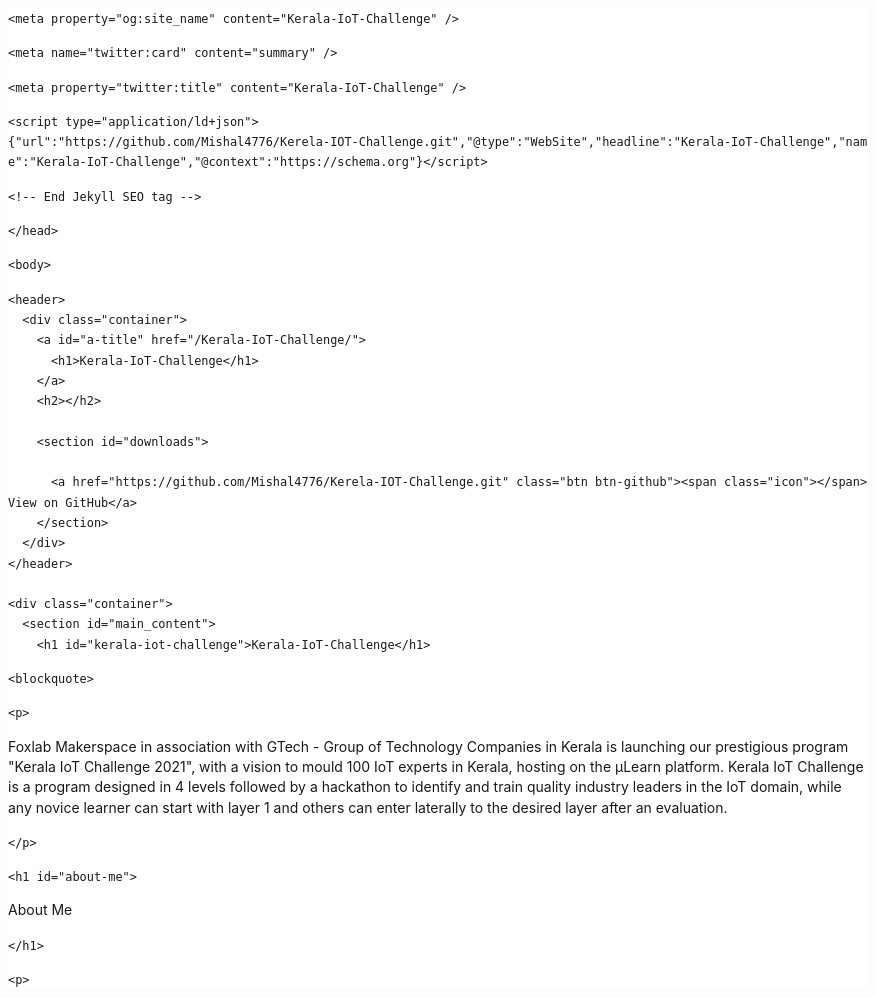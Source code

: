 ```{=html}
```
```{=html}
<meta property="og:site_name" content="Kerala-IoT-Challenge" />
```
```{=html}
<meta name="twitter:card" content="summary" />
```
```{=html}
<meta property="twitter:title" content="Kerala-IoT-Challenge" />
```
```{=html}
<script type="application/ld+json">
{"url":"https://github.com/Mishal4776/Kerela-IOT-Challenge.git","@type":"WebSite","headline":"Kerala-IoT-Challenge","name":"Kerala-IoT-Challenge","@context":"https://schema.org"}</script>
```
```{=html}
<!-- End Jekyll SEO tag -->
```
```{=html}
</head>
```
```{=html}
<body>
```
    <header>
      <div class="container">
        <a id="a-title" href="/Kerala-IoT-Challenge/">
          <h1>Kerala-IoT-Challenge</h1>
        </a>
        <h2></h2>

        <section id="downloads">
          
          <a href="https://github.com/Mishal4776/Kerela-IOT-Challenge.git" class="btn btn-github"><span class="icon"></span>View on GitHub</a>
        </section>
      </div>
    </header>

    <div class="container">
      <section id="main_content">
        <h1 id="kerala-iot-challenge">Kerala-IoT-Challenge</h1>

```{=html}
<blockquote>
```
```{=html}
<p>
```
Foxlab Makerspace in association with GTech - Group of Technology
Companies in Kerala is launching our prestigious program "Kerala IoT
Challenge 2021", with a vision to mould 100 IoT experts in Kerala,
hosting on the µLearn platform. Kerala IoT Challenge is a program
designed in 4 levels followed by a hackathon to identify and train
quality industry leaders in the IoT domain, while any novice learner can
start with layer 1 and others can enter laterally to the desired layer
after an evaluation.
```{=html}
</p>
```
```{=html}
<h1 id="about-me">
```
About Me
```{=html}
</h1>
```
```{=html}
<p>
```
